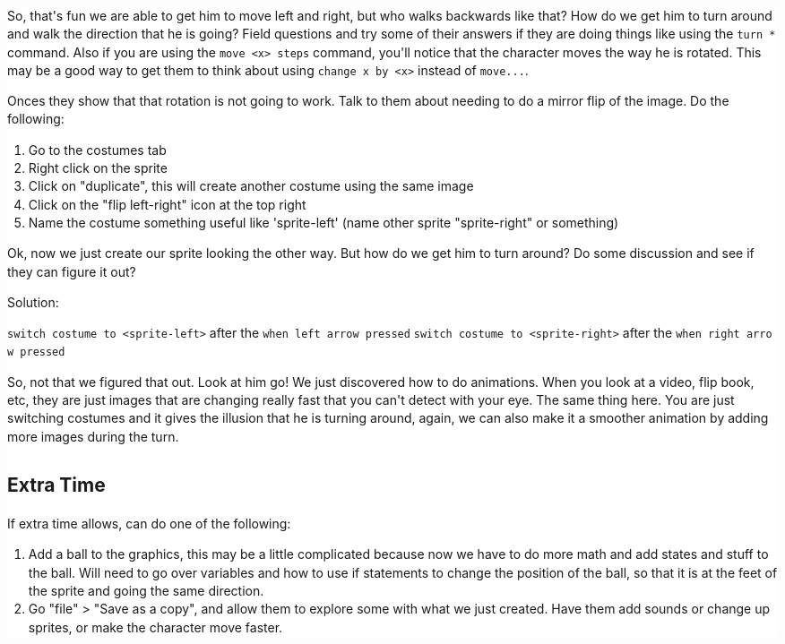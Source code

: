 So, that's fun we are able to get him to move left and right, but who walks backwards like that? How do we get him to turn around and walk the direction that he is going? Field questions and try some of their answers if they are doing things like using the `turn *` command. Also if you are using the `move <x> steps` command, you'll notice that the character moves the way he is rotated. This may be a good way to get them to think about using `change x by <x>` instead of `move...`.

Onces they show that that rotation is not going to work. Talk to them about needing to do a mirror flip of the image. Do the following:

1. Go to the costumes tab
2. Right click on the sprite
3. Click on "duplicate", this will create another costume using the same image
4. Click on the "flip left-right" icon at the top right
5. Name the costume something useful like 'sprite-left' (name other sprite "sprite-right" or something)

Ok, now we just create our sprite looking the other way. But how do we get him to turn around? Do some discussion and see if they can figure it out?

Solution:

`switch costume to <sprite-left>` after the `when left arrow pressed`
`switch costume to <sprite-right>` after the `when right arrow pressed`

So, not that we figured that out. Look at him go! We just discovered how to do animations. When you look at a video, flip book, etc, they are just images that are changing really fast that you can't detect with your eye. The same thing here. You are just switching costumes and it gives the illusion that he is turning around, again, we can also make it a smoother animation by adding more images during the turn.

Extra Time
---------

If extra time allows, can do one of the following:

1. Add a ball to the graphics, this may be a little complicated because now we have to do more math and add states and stuff to the ball. Will need to go over variables and how to use if statements to change the position of the ball, so that it is at the feet of the sprite and going the same direction.
2. Go "file" > "Save as a copy", and allow them to explore some with what we just created. Have them add sounds or change up sprites, or make the character move faster.

